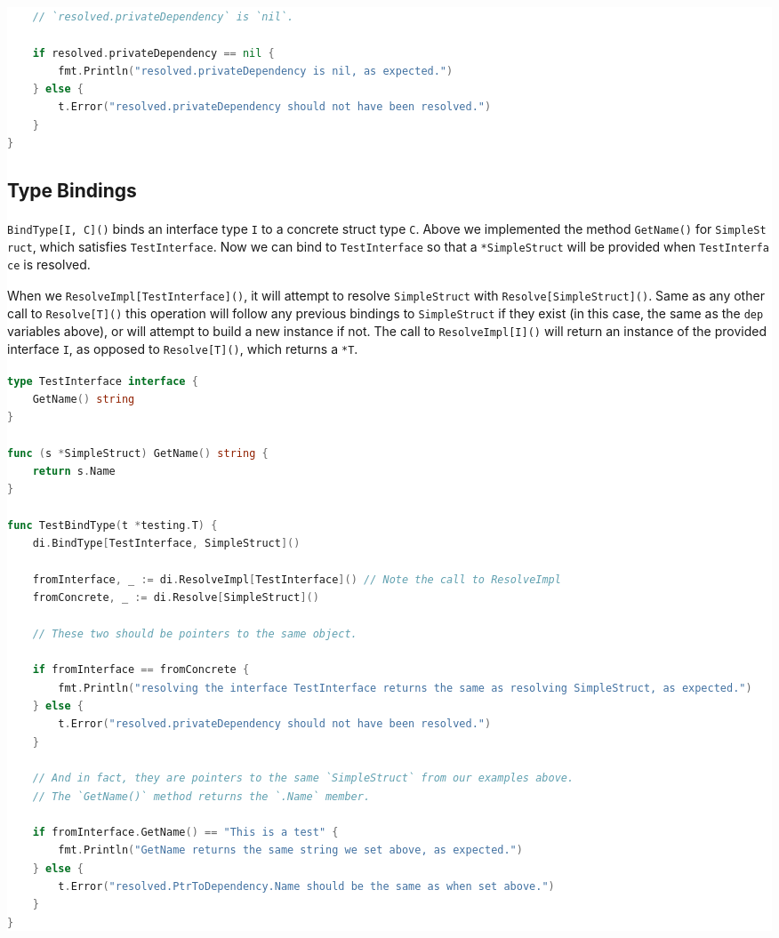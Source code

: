 ```go
	// `resolved.privateDependency` is `nil`.

	if resolved.privateDependency == nil {
		fmt.Println("resolved.privateDependency is nil, as expected.")
	} else {
		t.Error("resolved.privateDependency should not have been resolved.")
	}
}
```

## Type Bindings

`BindType[I, C]()` binds an interface type `I` to a concrete struct type `C`. Above
we implemented the method `GetName()` for `SimpleStruct`, which satisfies
`TestInterface`. Now we can bind to `TestInterface` so that a `*SimpleStruct`
will be provided when `TestInterface` is resolved.

When we `ResolveImpl[TestInterface]()`, it will attempt to resolve `SimpleStruct`
with `Resolve[SimpleStruct]()`. Same as any other call to `Resolve[T]()` this
operation will follow any previous bindings to `SimpleStruct` if they exist
(in this case, the same as the `dep` variables above), or will attempt to
build a new instance if not. The call to `ResolveImpl[I]()` will return an instance
of the provided interface `I`, as opposed to `Resolve[T]()`, which returns a `*T`.

```go
type TestInterface interface {
	GetName() string
}

func (s *SimpleStruct) GetName() string {
	return s.Name
}

func TestBindType(t *testing.T) {
	di.BindType[TestInterface, SimpleStruct]()

	fromInterface, _ := di.ResolveImpl[TestInterface]() // Note the call to ResolveImpl
	fromConcrete, _ := di.Resolve[SimpleStruct]()

	// These two should be pointers to the same object.

	if fromInterface == fromConcrete {
		fmt.Println("resolving the interface TestInterface returns the same as resolving SimpleStruct, as expected.")
	} else {
		t.Error("resolved.privateDependency should not have been resolved.")
	}

	// And in fact, they are pointers to the same `SimpleStruct` from our examples above.
	// The `GetName()` method returns the `.Name` member.

	if fromInterface.GetName() == "This is a test" {
		fmt.Println("GetName returns the same string we set above, as expected.")
	} else {
		t.Error("resolved.PtrToDependency.Name should be the same as when set above.")
	}
}
```
